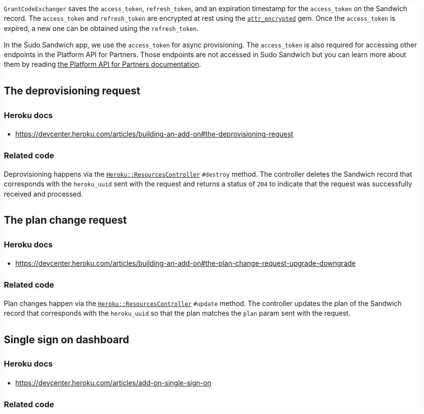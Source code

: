 `GrantCodeExchanger` saves the `access_token`, `refresh_token`, and an
expiration timestamp for the `access_token` on the Sandwich record. The
`access_token` and `refresh_token` are encrypted at rest using the
[`attr_encrypted`](https://github.com/attr-encrypted/attr_encrypted) gem. Once
the `access_token` is expired, a new one can be obtained using the
`refresh_token`.

In the Sudo Sandwich app, we use the `access_token` for async provisioning. The
`access_token` is also required for accessing other endpoints in the Platform
API for Partners. Those endpoints are not accessed in Sudo Sandwich but you can
learn more about them by reading
[the Platform API for Partners documentation](https://devcenter.heroku.com/articles/platform-api-for-partners#list-of-standard-platform-api-endpoints).

## The deprovisioning request

### Heroku docs

- https://devcenter.heroku.com/articles/building-an-add-on#the-deprovisioning-request

### Related code

Deprovisioning happens via the
[`Heroku::ResourcesController`](app/controllers/heroku/resources_controller.rb)
`#destroy` method. The controller deletes the Sandwich record that corresponds
with the `heroku_uuid` sent with the request and returns a status of `204` to
indicate that the request was successfully received and processed.

## The plan change request

### Heroku docs

- https://devcenter.heroku.com/articles/building-an-add-on#the-plan-change-request-upgrade-downgrade

### Related code

Plan changes happen via the
[`Heroku::ResourcesController`](app/controllers/heroku/resources_controller.rb)
`#update` method. The controller updates the plan of the Sandwich record that
corresponds with the `heroku_uuid` so that the plan matches the `plan` param
sent with the request.

## Single sign on dashboard

### Heroku docs

- https://devcenter.heroku.com/articles/add-on-single-sign-on

### Related code
